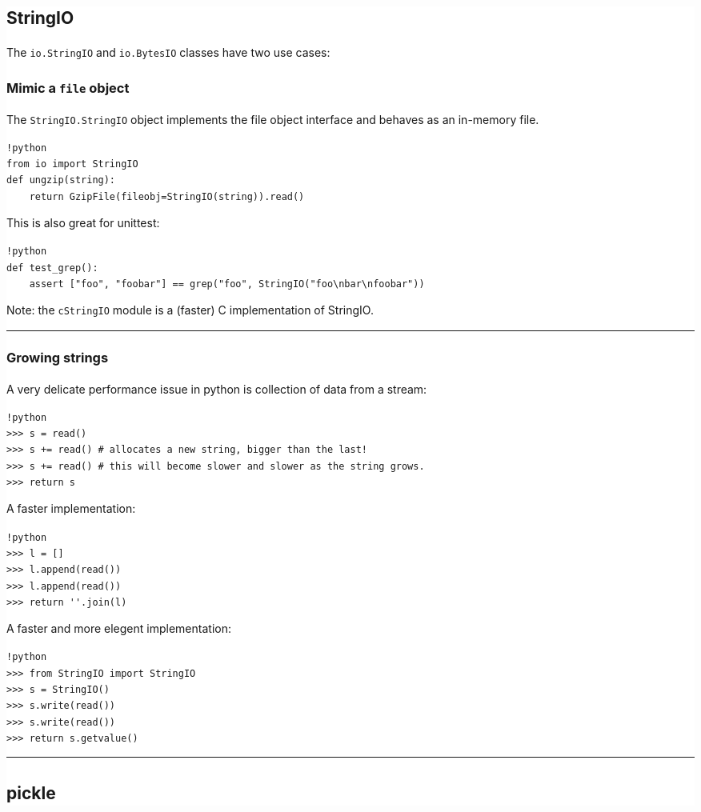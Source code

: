
## StringIO

The `io.StringIO` and `io.BytesIO` classes have two use cases:

### Mimic a `file` object

The `StringIO.StringIO` object implements the file object interface and behaves as an in-memory file.

	!python
	from io import StringIO
	def ungzip(string):
		return GzipFile(fileobj=StringIO(string)).read()


This is also great for unittest:

	!python
	def test_grep():
		assert ["foo", "foobar"] == grep("foo", StringIO("foo\nbar\nfoobar"))


Note: the `cStringIO` module is a (faster) C implementation of StringIO.

---

### Growing strings

A very delicate performance issue in python is collection of data from a stream:

	!python
	>>> s = read()
	>>> s += read() # allocates a new string, bigger than the last!
	>>> s += read() # this will become slower and slower as the string grows.
	>>> return s

A faster implementation:

	!python
	>>> l = []
	>>> l.append(read())
	>>> l.append(read())
	>>> return ''.join(l)

A faster and more elegent implementation:

	!python
    >>> from StringIO import StringIO
	>>> s = StringIO()
	>>> s.write(read())
	>>> s.write(read())
	>>> return s.getvalue()


---

## pickle
